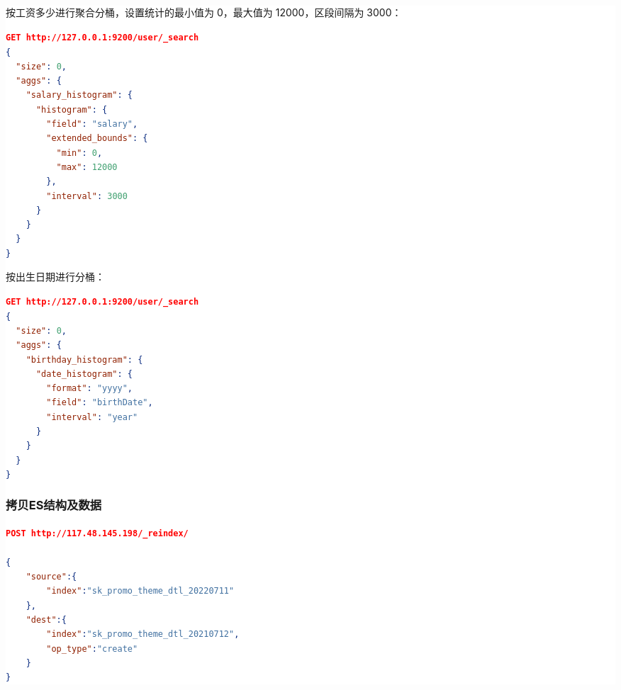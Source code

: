 

按工资多少进行聚合分桶，设置统计的最小值为 0，最大值为 12000，区段间隔为 3000：

```json
GET http://127.0.0.1:9200/user/_search
{
  "size": 0,
  "aggs": {
    "salary_histogram": {
      "histogram": {
        "field": "salary",
        "extended_bounds": {
          "min": 0,
          "max": 12000
        }, 
        "interval": 3000
      }
    }
  }
}
```



按出生日期进行分桶：

```json
GET http://127.0.0.1:9200/user/_search
{
  "size": 0,
  "aggs": {
    "birthday_histogram": {
      "date_histogram": {
        "format": "yyyy", 
        "field": "birthDate",
        "interval": "year"
      }
    }
  }
}
```







### 拷贝ES结构及数据

```json
POST http://117.48.145.198/_reindex/

{
    "source":{
        "index":"sk_promo_theme_dtl_20220711"
    },
    "dest":{
        "index":"sk_promo_theme_dtl_20210712",
        "op_type":"create"
    }
}
```
